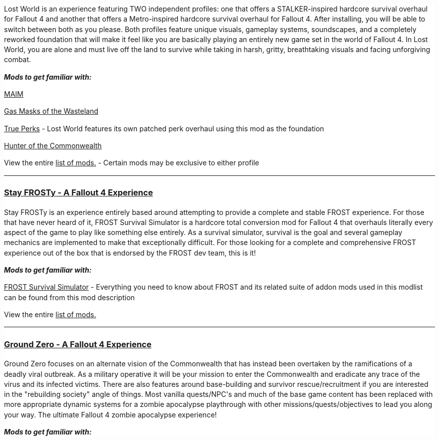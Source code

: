 Lost World is an experience featuring TWO independent profiles: one that offers a STALKER-inspired hardcore survival overhaul for Fallout 4 and another that offers a Metro-inspired hardcore survival overhaul for Fallout 4. After installing, you will be able to switch between both as you please. Both profiles feature unique visuals, gameplay systems, soundscapes, and a completely reworked foundation that will make it feel like you are basically playing an entirely new game set in the world of Fallout 4. In Lost World, you are alone and must live off the land to survive while taking in harsh, gritty, breathtaking visuals and facing unforgiving combat.

**_Mods to get familiar with:_**

[MAIM](https://www.nexusmods.com/fallout4/mods/58964)

[Gas Masks of the Wasteland](https://www.nexusmods.com/fallout4/mods/17491)

[True Perks](https://www.nexusmods.com/fallout4/mods/49400) - Lost World features its own patched perk overhaul using this mod as the foundation

[Hunter of the Commonwealth](https://www.nexusmods.com/fallout4/mods/48853)

View the entire [list of mods.](https://www.wabbajack.org/search/LW/LW) - Certain mods may be exclusive to either profile

---

### [Stay FROSTy - A Fallout 4 Experience](https://www.fallout4experiences.com/stay-frosty)

Stay FROSTy is an experience entirely based around attempting to provide a complete and stable FROST experience. For those that have never heard of it, FROST Survival Simulator is a hardcore total conversion mod for Fallout 4 that overhauls literally every aspect of the game to play like something else entirely. As a survival simulator, survival is the goal and several gameplay mechanics are implemented to make that exceptionally difficult. For those looking for a complete and comprehensive FROST experience out of the box that is endorsed by the FROST dev team, this is it!

**_Mods to get familiar with:_**

[FROST Survival Simulator](https://www.nexusmods.com/fallout4/mods/18898) - Everything you need to know about FROST and its related suite of addon mods used in this modlist can be found from this mod description

View the entire [list of mods.](https://www.wabbajack.org/search/frosty/frosty)

---

### [Ground Zero - A Fallout 4 Experience](https://www.fallout4experiences.com/ground-zero)

Ground Zero focuses on an alternate vision of the Commonwealth that has instead been overtaken by the ramifications of a deadly viral outbreak. As a military operative it will be your mission to enter the Commonwealth and eradicate any trace of the virus and its infected victims. There are also features around base-building and survivor rescue/recruitment if you are interested in the "rebuilding society" angle of things. Most vanilla quests/NPC's and much of the base game content has been replaced with more appropriate dynamic systems for a zombie apocalypse playthrough with other missions/quests/objectives to lead you along your way. The ultimate Fallout 4 zombie apocalypse experience!

**_Mods to get familiar with:_**
